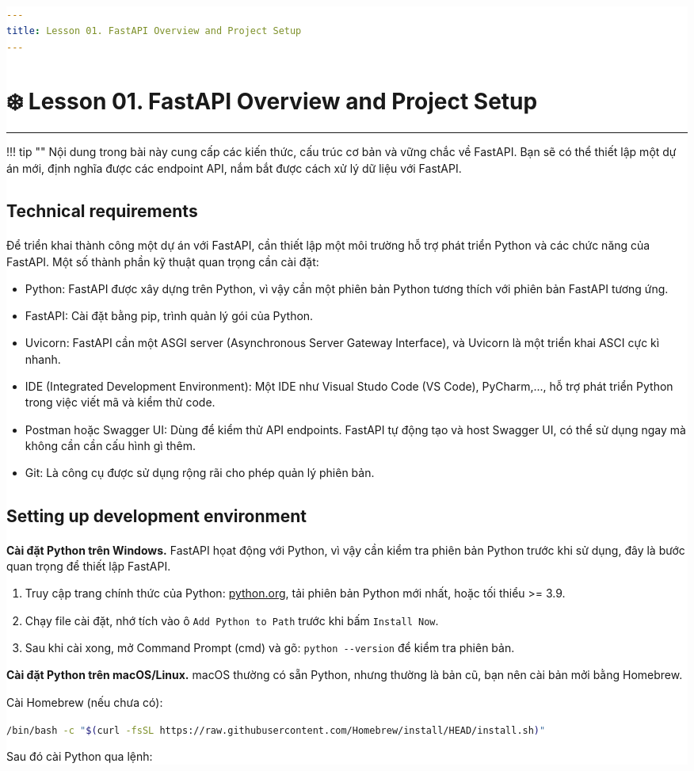 ```yaml
---
title: Lesson 01. FastAPI Overview and Project Setup
---
```


# ❄️ Lesson 01. FastAPI Overview and Project Setup
---
!!! tip ""
    Nội dung trong bài này cung cấp các kiến thức, cấu trúc cơ bản và vững chắc về FastAPI. Bạn sẽ có thể thiết lập một dự án mới, định nghĩa được các endpoint API, nắm bắt được cách xử lý dữ liệu với FastAPI.

## Technical requirements

Để triển khai thành công một dự án với FastAPI, cần thiết lập một môi trường hỗ trợ phát triển Python và các chức năng của FastAPI. Một số thành phần kỹ thuật quan trọng cần cài đặt:

- Python: FastAPI được xây dựng trên Python, vì vậy cần một phiên bản Python tương thích với phiên bản FastAPI tương ứng.

- FastAPI: Cài đặt bằng pip, trình quản lý gói của Python.

- Uvicorn: FastAPI cần một ASGI server (Asynchronous Server Gateway Interface), và Uvicorn là một triển khai ASCI cực kì nhanh.

- IDE (Integrated Development Environment): Một IDE như Visual Studo Code (VS Code), PyCharm,..., hỗ trợ phát triển Python trong việc viết mã và kiểm thử code.

- Postman hoặc Swagger UI: Dùng để kiểm thử API endpoints. FastAPI tự động tạo và host Swagger UI, có thể sử dụng ngay mà không cần cần cấu hình gì thêm.

- Git: Là công cụ được sử dụng rộng rãi cho phép quản lý phiên bản.

## Setting up development environment

**Cài đặt Python trên Windows.** FastAPI họat động với Python, vì vậy cần kiểm tra phiên bản Python trước khi sử dụng, đây là bước quan trọng để thiết lập FastAPI.

1. Truy cập trang chính thức của Python: [python.org](https://python.org), tải phiên bản Python mới nhất, hoặc tối thiểu >= 3.9.

2. Chạy file cài đặt, nhớ tích vào ô `Add Python to Path` trước khi bấm `Install Now`.

3. Sau khi cài xong, mở Command Prompt (cmd) và gõ: `python --version` để kiểm tra phiên bản.

**Cài đặt Python trên macOS/Linux.** macOS thường có sẵn Python, nhưng thường là bản cũ, bạn nên cài bản mởi bằng Homebrew.

Cài Homebrew (nếu chưa có):

```bash
/bin/bash -c "$(curl -fsSL https://raw.githubusercontent.com/Homebrew/install/HEAD/install.sh)"
```
Sau đó cài Python qua lệnh:

